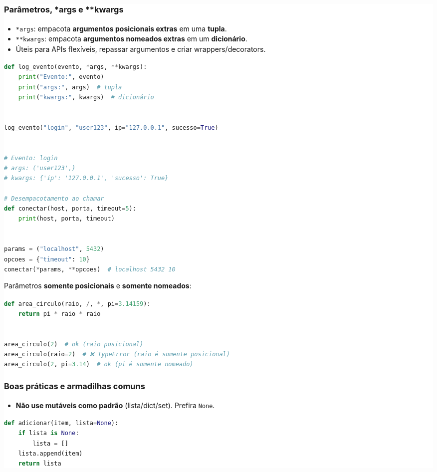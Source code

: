 ### Parâmetros, *args e **kwargs

- `*args`: empacota **argumentos posicionais extras** em uma **tupla**.
- `**kwargs`: empacota **argumentos nomeados extras** em um **dicionário**.
- Úteis para APIs flexíveis, repassar argumentos e criar wrappers/decorators.

```python
def log_evento(evento, *args, **kwargs):
    print("Evento:", evento)
    print("args:", args)  # tupla
    print("kwargs:", kwargs)  # dicionário


log_evento("login", "user123", ip="127.0.0.1", sucesso=True)


# Evento: login
# args: ('user123',)
# kwargs: {'ip': '127.0.0.1', 'sucesso': True}

# Desempacotamento ao chamar
def conectar(host, porta, timeout=5):
    print(host, porta, timeout)


params = ("localhost", 5432)
opcoes = {"timeout": 10}
conectar(*params, **opcoes)  # localhost 5432 10
```

Parâmetros **somente posicionais** e **somente nomeados**:

```python
def area_circulo(raio, /, *, pi=3.14159):
    return pi * raio * raio


area_circulo(2)  # ok (raio posicional)
area_circulo(raio=2)  # ❌ TypeError (raio é somente posicional)
area_circulo(2, pi=3.14)  # ok (pi é somente nomeado)
```

### Boas práticas e armadilhas comuns

- **Não use mutáveis como padrão** (lista/dict/set). Prefira `None`.

```python
def adicionar(item, lista=None):
    if lista is None:
        lista = []
    lista.append(item)
    return lista
```
